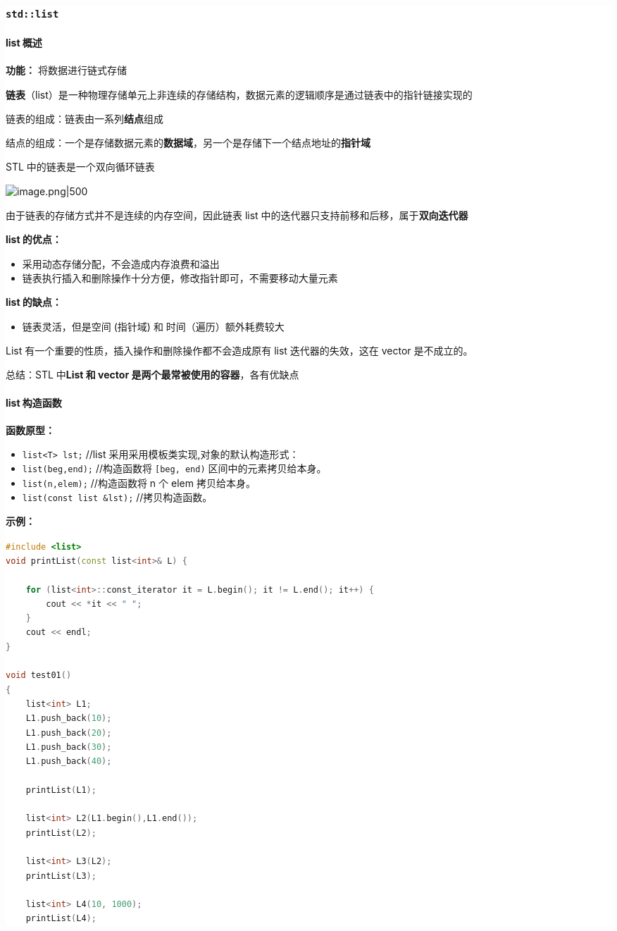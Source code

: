 ### `std::list`

#### list 概述

**功能：** 将数据进行链式存储

**链表**（list）是一种物理存储单元上非连续的存储结构，数据元素的逻辑顺序是通过链表中的指针链接实现的

链表的组成：链表由一系列**结点**组成

结点的组成：一个是存储数据元素的**数据域**，另一个是存储下一个结点地址的**指针域**

STL 中的链表是一个双向循环链表

![image.png|500](https://raw.githubusercontent.com/hacket/ObsidianOSS/master/obsidian202405041206740.png)

由于链表的存储方式并不是连续的内存空间，因此链表 list 中的迭代器只支持前移和后移，属于**双向迭代器**

**list 的优点：**

- 采用动态存储分配，不会造成内存浪费和溢出
- 链表执行插入和删除操作十分方便，修改指针即可，不需要移动大量元素

**list 的缺点：**

- 链表灵活，但是空间 (指针域) 和 时间（遍历）额外耗费较大

List 有一个重要的性质，插入操作和删除操作都不会造成原有 list 迭代器的失效，这在 vector 是不成立的。

总结：STL 中**List 和 vector 是两个最常被使用的容器**，各有优缺点

#### list 构造函数

**函数原型：**

- `list<T> lst;` //list 采用采用模板类实现,对象的默认构造形式：
- `list(beg,end);` //构造函数将 `[beg, end)` 区间中的元素拷贝给本身。
- `list(n,elem);` //构造函数将 n 个 elem 拷贝给本身。
- `list(const list &lst);` //拷贝构造函数。

**示例：**

```cpp
#include <list>
void printList(const list<int>& L) {

	for (list<int>::const_iterator it = L.begin(); it != L.end(); it++) {
		cout << *it << " ";
	}
	cout << endl;
}

void test01()
{
	list<int> L1;
	L1.push_back(10);
	L1.push_back(20);
	L1.push_back(30);
	L1.push_back(40);

	printList(L1);

	list<int> L2(L1.begin(),L1.end());
	printList(L2);

	list<int> L3(L2);
	printList(L3);

	list<int> L4(10, 1000);
	printList(L4);
```